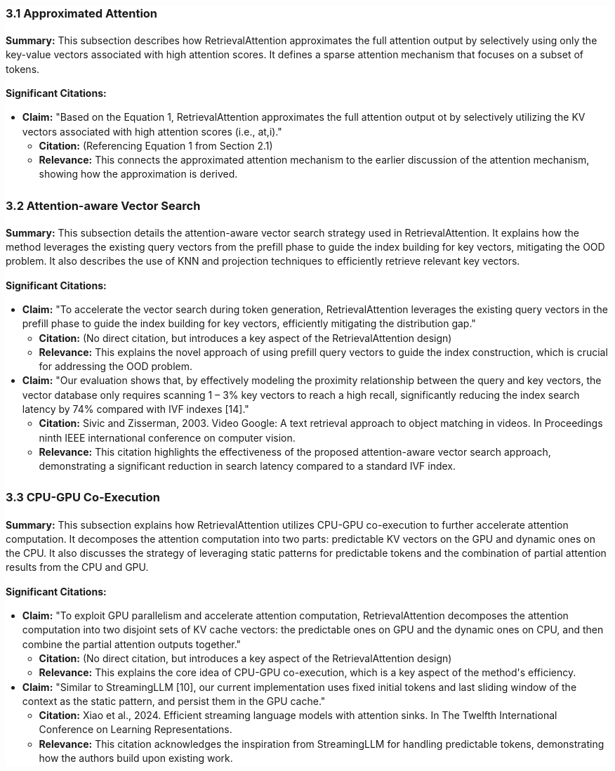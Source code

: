 
### 3.1 Approximated Attention

**Summary:** This subsection describes how RetrievalAttention approximates the full attention output by selectively using only the key-value vectors associated with high attention scores. It defines a sparse attention mechanism that focuses on a subset of tokens.

**Significant Citations:**

* **Claim:** "Based on the Equation 1, RetrievalAttention approximates the full attention output ot by selectively utilizing the KV vectors associated with high attention scores (i.e., at,i)."
    * **Citation:** (Referencing Equation 1 from Section 2.1)
    * **Relevance:** This connects the approximated attention mechanism to the earlier discussion of the attention mechanism, showing how the approximation is derived.


### 3.2 Attention-aware Vector Search

**Summary:** This subsection details the attention-aware vector search strategy used in RetrievalAttention. It explains how the method leverages the existing query vectors from the prefill phase to guide the index building for key vectors, mitigating the OOD problem. It also describes the use of KNN and projection techniques to efficiently retrieve relevant key vectors.

**Significant Citations:**

* **Claim:** "To accelerate the vector search during token generation, RetrievalAttention leverages the existing query vectors in the prefill phase to guide the index building for key vectors, efficiently mitigating the distribution gap."
    * **Citation:** (No direct citation, but introduces a key aspect of the RetrievalAttention design)
    * **Relevance:** This explains the novel approach of using prefill query vectors to guide the index construction, which is crucial for addressing the OOD problem.
* **Claim:** "Our evaluation shows that, by effectively modeling the proximity relationship between the query and key vectors, the vector database only requires scanning 1 – 3% key vectors to reach a high recall, significantly reducing the index search latency by 74% compared with IVF indexes [14]."
    * **Citation:** Sivic and Zisserman, 2003. Video Google: A text retrieval approach to object matching in videos. In Proceedings ninth IEEE international conference on computer vision.
    * **Relevance:** This citation highlights the effectiveness of the proposed attention-aware vector search approach, demonstrating a significant reduction in search latency compared to a standard IVF index.


### 3.3 CPU-GPU Co-Execution

**Summary:** This subsection explains how RetrievalAttention utilizes CPU-GPU co-execution to further accelerate attention computation. It decomposes the attention computation into two parts: predictable KV vectors on the GPU and dynamic ones on the CPU. It also discusses the strategy of leveraging static patterns for predictable tokens and the combination of partial attention results from the CPU and GPU.

**Significant Citations:**

* **Claim:** "To exploit GPU parallelism and accelerate attention computation, RetrievalAttention decomposes the attention computation into two disjoint sets of KV cache vectors: the predictable ones on GPU and the dynamic ones on CPU, and then combine the partial attention outputs together."
    * **Citation:** (No direct citation, but introduces a key aspect of the RetrievalAttention design)
    * **Relevance:** This explains the core idea of CPU-GPU co-execution, which is a key aspect of the method's efficiency.
* **Claim:** "Similar to StreamingLLM [10], our current implementation uses fixed initial tokens and last sliding window of the context as the static pattern, and persist them in the GPU cache."
    * **Citation:** Xiao et al., 2024. Efficient streaming language models with attention sinks. In The Twelfth International Conference on Learning Representations.
    * **Relevance:** This citation acknowledges the inspiration from StreamingLLM for handling predictable tokens, demonstrating how the authors build upon existing work.
